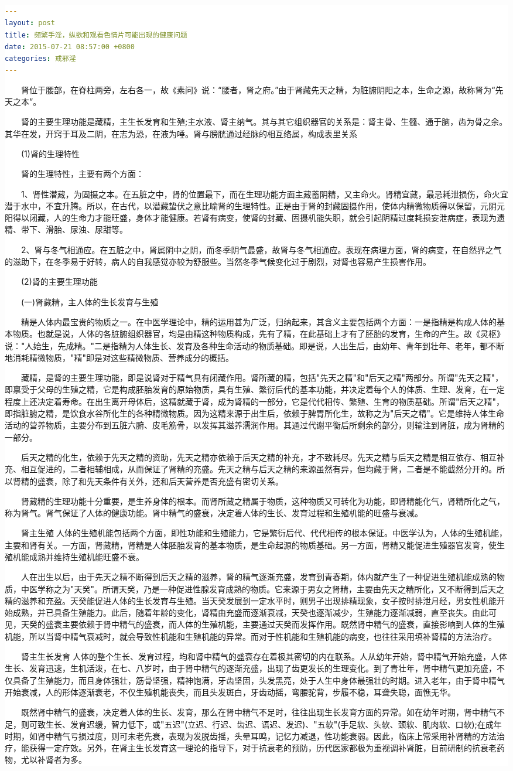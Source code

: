 ```yaml
---
layout: post
title: 频繁手淫，纵欲和观看色情片可能出现的健康问题
date: 2015-07-21 08:57:00 +0800
categories: 戒邪淫
---
```



　　肾位于腰部，在脊柱两旁，左右各一，故《素问》说：“腰者，肾之府。”由于肾藏先天之精，为脏腑阴阳之本，生命之源，故称肾为“先天之本”。

　　肾的主要生理功能是藏精，主生长发育和生殖;主水液、肾主纳气。其与其它组织器官的关系是：肾主骨、生髓、通于脑，齿为骨之余。其华在发，开窍于耳及二阴，在志为恐，在液为唾。肾与膀胱通过经脉的相互络属，构成表里关系

　　(1)肾的生理特性

　　肾的生理特性，主要有两个方面：

　　1、肾性潜藏，为固摄之本。在五脏之中，肾的位置最下，而在生理功能方面主藏蓄阴精，又主命火。肾精宜藏，最忌耗泄损伤，命火宜潜于水中，不宜升腾。所以，在古代，以潜藏蛰伏之意比喻肾的生理特性。正是由于肾的封藏固摄作用，使体内精微物质得以保留，元阴元阳得以闭藏，人的生命力才能旺盛，身体才能健康。若肾有病变，使肾的封藏、固摄机能失职，就会引起阴精过度耗损妄泄病症，表现为遗精、带下、滑胎、尿浊、尿甜等。

　　2、肾与冬气相通应。在五脏之中，肾属阴中之阴，而冬季阴气最盛，故肾与冬气相通应。表现在病理方面，肾的病变，在自然界之气的滋助下，在冬季易于好转，病人的自我感觉亦较为舒服些。当然冬季气候变化过于剧烈，对肾也容易产生损害作用。

　　(2)肾的主要生理功能

　　(一)肾藏精，主人体的生长发育与生殖

　　精是人体内最宝贵的物质之一。在中医学理论中，精的运用甚为广泛，归纳起来，其含义主要包括两个方面：一是指精是构成人体的基本物质。也就是说，人体的各脏腑组织器官，均是由精这种物质构成，先有了精，在此基础上才有了胚胎的发育，生命的产生。故《灵枢》说："人始生，先成精。"二是指精为人体生长、发育及各种生命活动的物质基础。即是说，人出生后，由幼年、青年到壮年、老年，都不断地消耗精微物质，"精"即是对这些精微物质、营养成分的概括。

　　藏精，是肾的主要生理功能，即是说肾对于精气具有闭藏作用。肾所藏的精，包括"先天之精"和"后天之精"两部分。所谓"先天之精"，即禀受于父母的生殖之精，它是构成胚胎发育的原始物质，具有生殖、繁衍后代的基本功能，并决定着每个人的体质、生理、发育，在一定程度上还决定着寿命。在出生离开母体后，这精就藏于肾，成为肾精的一部分，它是代代相传、繁殖、生育的物质基础。所谓"后天之精"，即指脏腑之精，是饮食水谷所化生的各种精微物质。因为这精来源于出生后，依赖于脾胃所化生，故称之为"后天之精"。它是维持人体生命活动的营养物质，主要分布到五脏六腑、皮毛筋骨，以发挥其滋养濡润作用。其通过代谢平衡后所剩余的部分，则输注到肾脏，成为肾精的一部分。

　　后天之精的化生，依赖于先天之精的资助，先天之精亦依赖于后天之精的补充，才不致耗尽。先天之精与后天之精是相互依存、相互补充、相互促进的，二者相辅相成，从而保证了肾精的充盛。先天之精与后天之精的来源虽然有异，但均藏于肾，二者是不能截然分开的。所以肾精的盛衰，除了和先天条件有关外，还和后天营养是否充盛有密切关系。

　　肾藏精的生理功能十分重要，是生养身体的根本。而肾所藏之精属于物质，这种物质又可转化为功能，即肾精能化气，肾精所化之气，称为肾气。肾气保证了人体的健康功能。肾中精气的盛衰，决定着人体的生长、发育过程和生殖机能的旺盛与衰减。

　　肾主生殖 人体的生殖机能包括两个方面，即性功能和生殖能力，它是繁衍后代、代代相传的根本保证。中医学认为，人体的生殖机能，主要和肾有关。一方面，肾藏精，肾精是人体胚胎发育的基本物质，是生命起源的物质基础。另一方面，肾精又能促进生殖器官发育，使生殖机能成熟并维持生殖机能旺盛不衰。

　　人在出生以后，由于先天之精不断得到后天之精的滋养，肾的精气逐渐充盛，发育到青春期，体内就产生了一种促进生殖机能成熟的物质，中医学称之为"天癸"。所谓天癸，乃是一种促进性腺发育成熟的物质。它来源于男女之肾精，主要由先天之精所化，又不断得到后天之精的滋养和充盈。天癸能促进人体的生长发育与生殖。当天癸发展到一定水平时，则男子出现排精现象，女子按时排泄月经，男女性机能开始成熟，并已具备生殖能力。此后，随着年龄的变化，肾精由充盛而逐渐衰减，天癸也逐渐减少，生殖能力逐渐减弱，直至丧失。由此可见，天癸的盛衰主要依赖于肾中精气的盛衰，而人体的生殖机能，主要通过天癸而发挥作用。既然肾中精气的盛衰，直接影响到人体的生殖机能，所以当肾中精气衰减时，就会导致性机能和生殖机能的异常。而对于性机能和生殖机能的病变，也往往采用填补肾精的方法治疗。

　　肾主生长发育 人体的整个生长、发育过程，均和肾中精气的盛衰存在着极其密切的内在联系。人从幼年开始，肾中精气开始充盛，人体生长、发育迅速，生机活泼，在七、八岁时，由于肾中精气的逐渐充盛，出现了齿更发长的生理变化。到了青壮年，肾中精气更加充盛，不仅具备了生殖能力，而且身体强壮，筋骨坚强，精神饱满，牙齿坚固，头发黑亮，处于人生中身体最强壮的时期。进入老年，由于肾中精气开始衰减，人的形体逐渐衰老，不仅生殖机能丧失，而且头发斑白，牙齿动摇，弯腰驼背，步履不稳，耳聋失聪，面憔无华。

　　既然肾中精气的盛衰，决定着人体的生长、发育，那么在肾中精气不足时，往往出现生长发育方面的异常。如在幼年时期，肾中精气不足，则可致生长、发育迟缓，智力低下，或"五迟"(立迟、行迟、齿迟、语迟、发迟)、"五软"(手足软、头软、颈软、肌肉软、口软);在成年时期，如肾中精气亏损过度，则可未老先衰，表现为发脱齿摇，头晕耳鸣，记忆力减退，性功能衰弱。因此，临床上常采用补肾精的方法治疗，能获得一定疗效。另外，在肾主生长发育这一理论的指导下，对于抗衰老的预防，历代医家都极为重视调补肾脏，目前研制的抗衰老药物，尤以补肾者为多。
